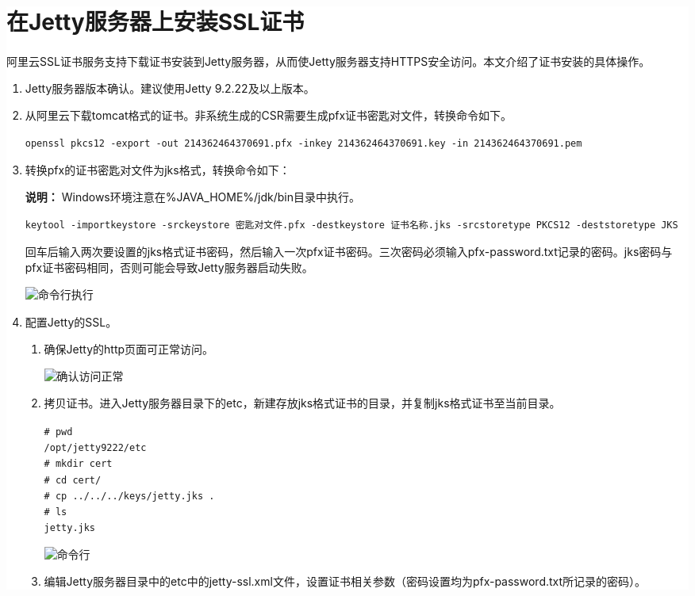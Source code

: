 # 在Jetty服务器上安装SSL证书

阿里云SSL证书服务支持下载证书安装到Jetty服务器，从而使Jetty服务器支持HTTPS安全访问。本文介绍了证书安装的具体操作。

1.  Jetty服务器版本确认。建议使用Jetty 9.2.22及以上版本。
2.  从阿里云下载tomcat格式的证书。非系统生成的CSR需要生成pfx证书密匙对文件，转换命令如下。

    ```
    openssl pkcs12 -export -out 214362464370691.pfx -inkey 214362464370691.key -in 214362464370691.pem
    ```

3.  转换pfx的证书密匙对文件为jks格式，转换命令如下：

    **说明：** Windows环境注意在%JAVA\_HOME%/jdk/bin目录中执行。

    ```
    keytool -importkeystore -srckeystore 密匙对文件.pfx -destkeystore 证书名称.jks -srcstoretype PKCS12 -deststoretype JKS
    ```

    回车后输入两次要设置的jks格式证书密码，然后输入一次pfx证书密码。三次密码必须输入pfx-password.txt记录的密码。jks密码与pfx证书密码相同，否则可能会导致Jetty服务器启动失败。

    ![命令行执行](https://static-aliyun-doc.oss-accelerate.aliyuncs.com/assets/img/zh-CN/2562495751/p4312.png)

4.  配置Jetty的SSL。
    1.  确保Jetty的http页面可正常访问。

        ![确认访问正常](https://static-aliyun-doc.oss-accelerate.aliyuncs.com/assets/img/zh-CN/2562495751/p4313.png)

    2.  拷贝证书。进入Jetty服务器目录下的etc，新建存放jks格式证书的目录，并复制jks格式证书至当前目录。

        ```
        # pwd
        /opt/jetty9222/etc
        # mkdir cert
        # cd cert/
        # cp ../../../keys/jetty.jks .
        # ls
        jetty.jks
        ```

        ![命令行](https://static-aliyun-doc.oss-accelerate.aliyuncs.com/assets/img/zh-CN/2562495751/p4314.png)

    3.  编辑Jetty服务器目录中的etc中的jetty-ssl.xml文件，设置证书相关参数（密码设置均为pfx-password.txt所记录的密码）。

